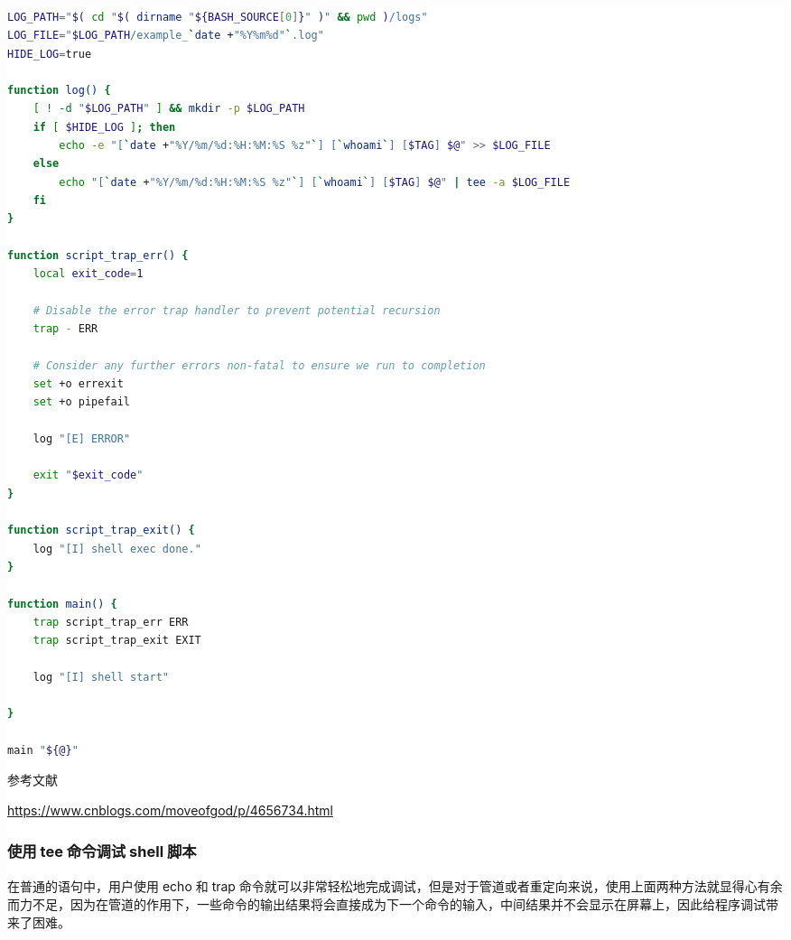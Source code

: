 ```sh
LOG_PATH="$( cd "$( dirname "${BASH_SOURCE[0]}" )" && pwd )/logs"
LOG_FILE="$LOG_PATH/example_`date +"%Y%m%d"`.log"
HIDE_LOG=true

function log() {
    [ ! -d "$LOG_PATH" ] && mkdir -p $LOG_PATH
    if [ $HIDE_LOG ]; then
        echo -e "[`date +"%Y/%m/%d:%H:%M:%S %z"`] [`whoami`] [$TAG] $@" >> $LOG_FILE
    else
        echo "[`date +"%Y/%m/%d:%H:%M:%S %z"`] [`whoami`] [$TAG] $@" | tee -a $LOG_FILE
    fi
}

function script_trap_err() {
    local exit_code=1

    # Disable the error trap handler to prevent potential recursion
    trap - ERR

    # Consider any further errors non-fatal to ensure we run to completion
    set +o errexit
    set +o pipefail

    log "[E] ERROR"

    exit "$exit_code"
}

function script_trap_exit() {
    log "[I] shell exec done."
}

function main() {
    trap script_trap_err ERR
    trap script_trap_exit EXIT

    log "[I] shell start"

}

main "${@}"
```

参考文献

https://www.cnblogs.com/moveofgod/p/4656734.html

### 使用 tee 命令调试 shell 脚本

在普通的语句中，用户使用 echo 和 trap 命令就可以非常轻松地完成调试，但是对于管道或者重定向来说，使用上面两种方法就显得心有余而力不足，因为在管道的作用下，一些命令的输出结果将会直接成为下一个命令的输入，中间结果并不会显示在屏幕上，因此给程序调试带来了困难。
